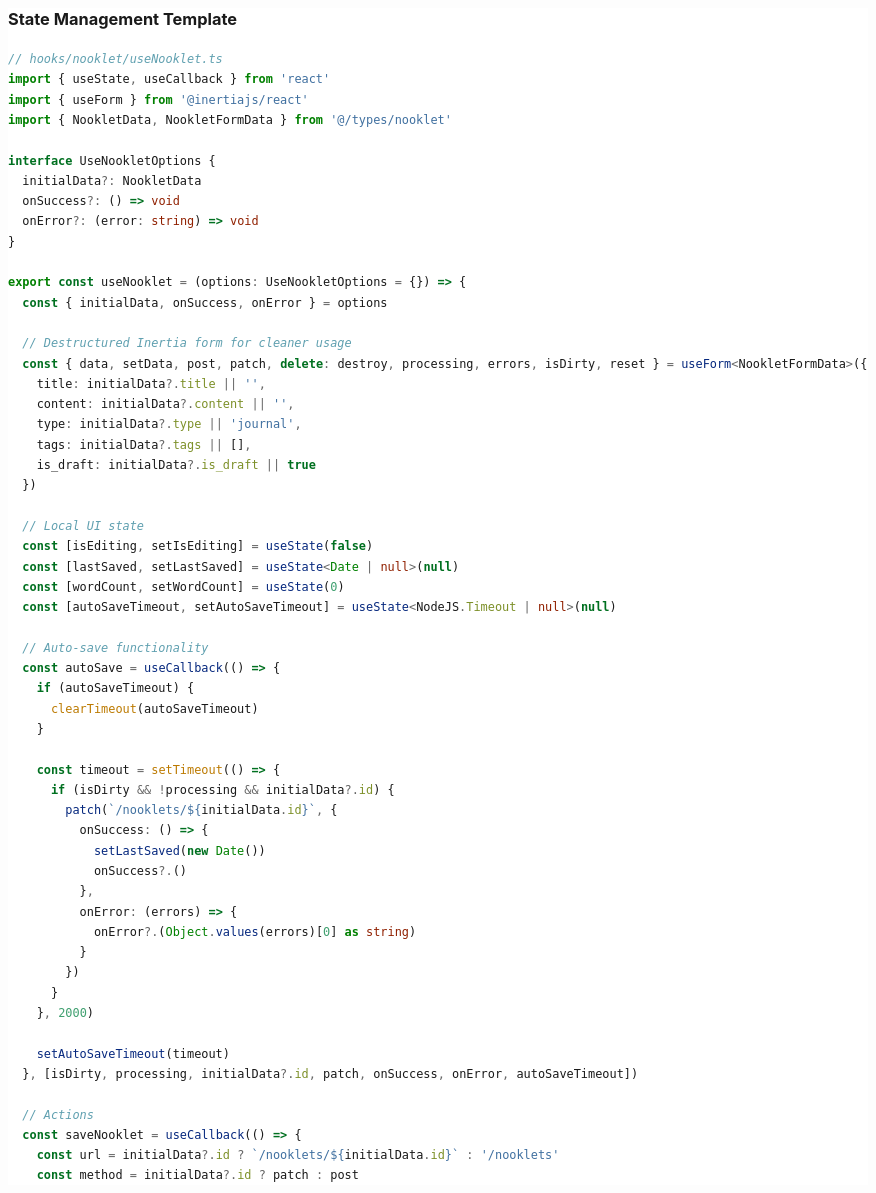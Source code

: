 ```plaintext
```

### State Management Template

```typescript
// hooks/nooklet/useNooklet.ts
import { useState, useCallback } from 'react'
import { useForm } from '@inertiajs/react'
import { NookletData, NookletFormData } from '@/types/nooklet'

interface UseNookletOptions {
  initialData?: NookletData
  onSuccess?: () => void
  onError?: (error: string) => void
}

export const useNooklet = (options: UseNookletOptions = {}) => {
  const { initialData, onSuccess, onError } = options

  // Destructured Inertia form for cleaner usage
  const { data, setData, post, patch, delete: destroy, processing, errors, isDirty, reset } = useForm<NookletFormData>({
    title: initialData?.title || '',
    content: initialData?.content || '',
    type: initialData?.type || 'journal',
    tags: initialData?.tags || [],
    is_draft: initialData?.is_draft || true
  })

  // Local UI state
  const [isEditing, setIsEditing] = useState(false)
  const [lastSaved, setLastSaved] = useState<Date | null>(null)
  const [wordCount, setWordCount] = useState(0)
  const [autoSaveTimeout, setAutoSaveTimeout] = useState<NodeJS.Timeout | null>(null)

  // Auto-save functionality
  const autoSave = useCallback(() => {
    if (autoSaveTimeout) {
      clearTimeout(autoSaveTimeout)
    }

    const timeout = setTimeout(() => {
      if (isDirty && !processing && initialData?.id) {
        patch(`/nooklets/${initialData.id}`, {
          onSuccess: () => {
            setLastSaved(new Date())
            onSuccess?.()
          },
          onError: (errors) => {
            onError?.(Object.values(errors)[0] as string)
          }
        })
      }
    }, 2000)

    setAutoSaveTimeout(timeout)
  }, [isDirty, processing, initialData?.id, patch, onSuccess, onError, autoSaveTimeout])

  // Actions
  const saveNooklet = useCallback(() => {
    const url = initialData?.id ? `/nooklets/${initialData.id}` : '/nooklets'
    const method = initialData?.id ? patch : post

```